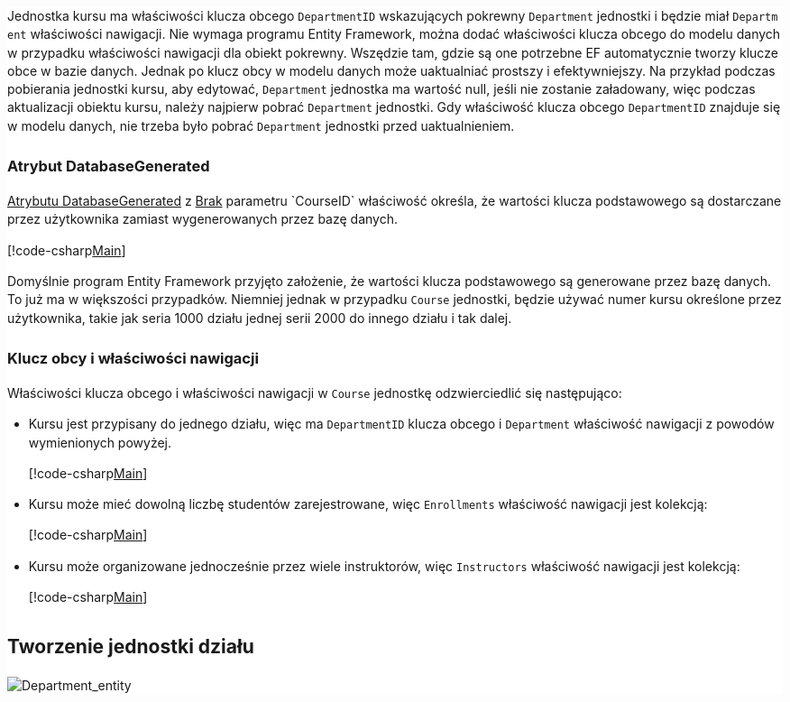 Jednostka kursu ma właściwości klucza obcego `DepartmentID` wskazujących pokrewny `Department` jednostki i będzie miał `Department` właściwości nawigacji. Nie wymaga programu Entity Framework, można dodać właściwości klucza obcego do modelu danych w przypadku właściwości nawigacji dla obiekt pokrewny. Wszędzie tam, gdzie są one potrzebne EF automatycznie tworzy klucze obce w bazie danych. Jednak po klucz obcy w modelu danych może uaktualniać prostszy i efektywniejszy. Na przykład podczas pobierania jednostki kursu, aby edytować, `Department` jednostka ma wartość null, jeśli nie zostanie załadowany, więc podczas aktualizacji obiektu kursu, należy najpierw pobrać `Department` jednostki. Gdy właściwość klucza obcego `DepartmentID` znajduje się w modelu danych, nie trzeba było pobrać `Department` jednostki przed uaktualnieniem.

### <a name="the-databasegenerated-attribute"></a>Atrybut DatabaseGenerated

[Atrybutu DatabaseGenerated](https://msdn.microsoft.com/library/system.componentmodel.dataannotations.schema.databasegeneratedattribute.aspx) z [Brak](https://msdn.microsoft.com/library/system.componentmodel.dataannotations.schema.databasegeneratedoption(v=vs.110).aspx) parametru `CourseID` właściwość określa, że wartości klucza podstawowego są dostarczane przez użytkownika zamiast wygenerowanych przez bazę danych.

[!code-csharp[Main](creating-a-more-complex-data-model-for-an-asp-net-mvc-application/samples/sample16.cs)]

Domyślnie program Entity Framework przyjęto założenie, że wartości klucza podstawowego są generowane przez bazę danych. To już ma w większości przypadków. Niemniej jednak w przypadku `Course` jednostki, będzie używać numer kursu określone przez użytkownika, takie jak seria 1000 działu jednej serii 2000 do innego działu i tak dalej.

### <a name="foreign-key-and-navigation-properties"></a>Klucz obcy i właściwości nawigacji

Właściwości klucza obcego i właściwości nawigacji w `Course` jednostkę odzwierciedlić się następująco:

- Kursu jest przypisany do jednego działu, więc ma `DepartmentID` klucza obcego i `Department` właściwość nawigacji z powodów wymienionych powyżej. 

    [!code-csharp[Main](creating-a-more-complex-data-model-for-an-asp-net-mvc-application/samples/sample17.cs)]
- Kursu może mieć dowolną liczbę studentów zarejestrowane, więc `Enrollments` właściwość nawigacji jest kolekcją: 

    [!code-csharp[Main](creating-a-more-complex-data-model-for-an-asp-net-mvc-application/samples/sample18.cs)]
- Kursu może organizowane jednocześnie przez wiele instruktorów, więc `Instructors` właściwość nawigacji jest kolekcją: 

    [!code-csharp[Main](creating-a-more-complex-data-model-for-an-asp-net-mvc-application/samples/sample19.cs)]

## <a name="creating-the-department-entity"></a>Tworzenie jednostki działu

![Department_entity](creating-a-more-complex-data-model-for-an-asp-net-mvc-application/_static/image9.png)
